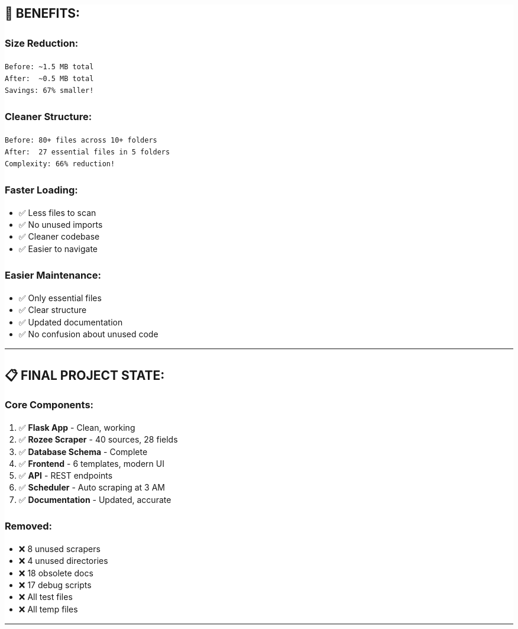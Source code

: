 
## 🎊 **BENEFITS:**

### **Size Reduction:**
```
Before: ~1.5 MB total
After:  ~0.5 MB total
Savings: 67% smaller!
```

### **Cleaner Structure:**
```
Before: 80+ files across 10+ folders
After:  27 essential files in 5 folders
Complexity: 66% reduction!
```

### **Faster Loading:**
- ✅ Less files to scan
- ✅ No unused imports
- ✅ Cleaner codebase
- ✅ Easier to navigate

### **Easier Maintenance:**
- ✅ Only essential files
- ✅ Clear structure
- ✅ Updated documentation
- ✅ No confusion about unused code

---

## 📋 **FINAL PROJECT STATE:**

### **Core Components:**
1. ✅ **Flask App** - Clean, working
2. ✅ **Rozee Scraper** - 40 sources, 28 fields
3. ✅ **Database Schema** - Complete
4. ✅ **Frontend** - 6 templates, modern UI
5. ✅ **API** - REST endpoints
6. ✅ **Scheduler** - Auto scraping at 3 AM
7. ✅ **Documentation** - Updated, accurate

### **Removed:**
- ❌ 8 unused scrapers
- ❌ 4 unused directories
- ❌ 18 obsolete docs
- ❌ 17 debug scripts
- ❌ All test files
- ❌ All temp files

---